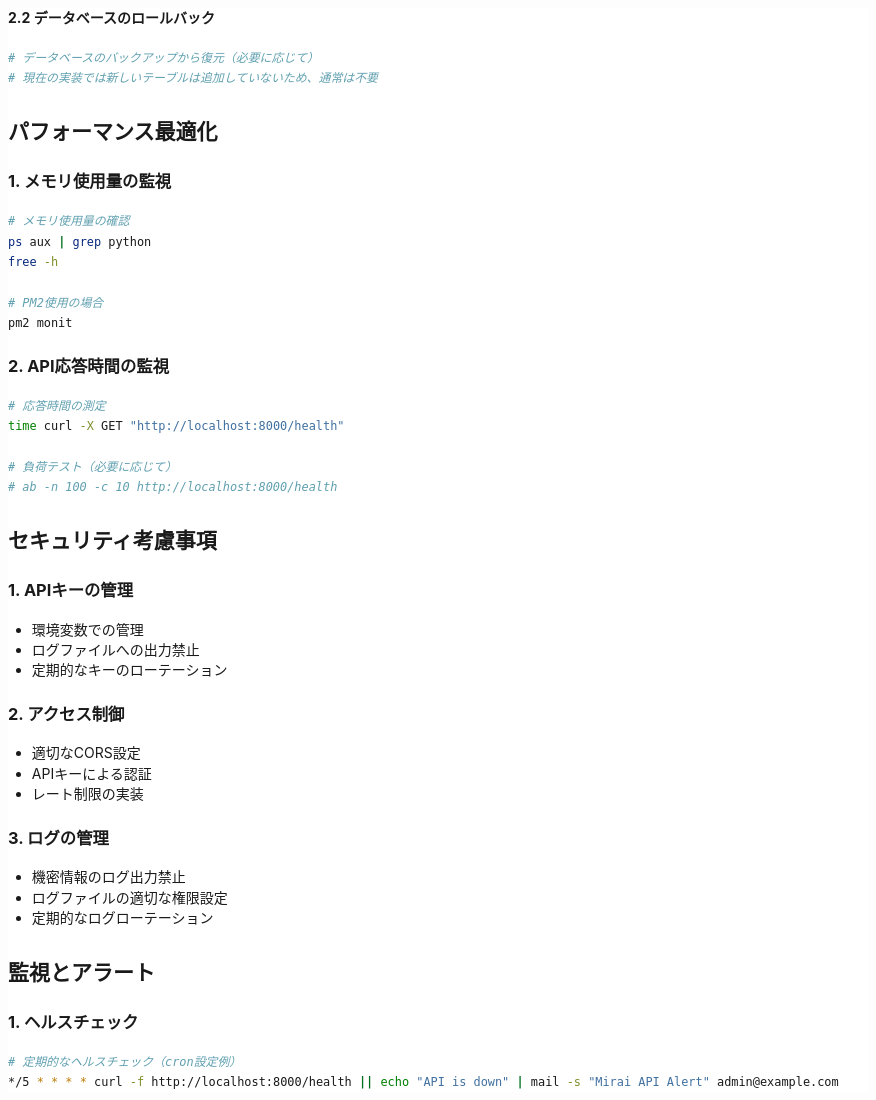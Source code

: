 #### 2.2 データベースのロールバック
```bash
# データベースのバックアップから復元（必要に応じて）
# 現在の実装では新しいテーブルは追加していないため、通常は不要
```

## パフォーマンス最適化

### 1. メモリ使用量の監視
```bash
# メモリ使用量の確認
ps aux | grep python
free -h

# PM2使用の場合
pm2 monit
```

### 2. API応答時間の監視
```bash
# 応答時間の測定
time curl -X GET "http://localhost:8000/health"

# 負荷テスト（必要に応じて）
# ab -n 100 -c 10 http://localhost:8000/health
```

## セキュリティ考慮事項

### 1. APIキーの管理
- 環境変数での管理
- ログファイルへの出力禁止
- 定期的なキーのローテーション

### 2. アクセス制御
- 適切なCORS設定
- APIキーによる認証
- レート制限の実装

### 3. ログの管理
- 機密情報のログ出力禁止
- ログファイルの適切な権限設定
- 定期的なログローテーション

## 監視とアラート

### 1. ヘルスチェック
```bash
# 定期的なヘルスチェック（cron設定例）
*/5 * * * * curl -f http://localhost:8000/health || echo "API is down" | mail -s "Mirai API Alert" admin@example.com
```

